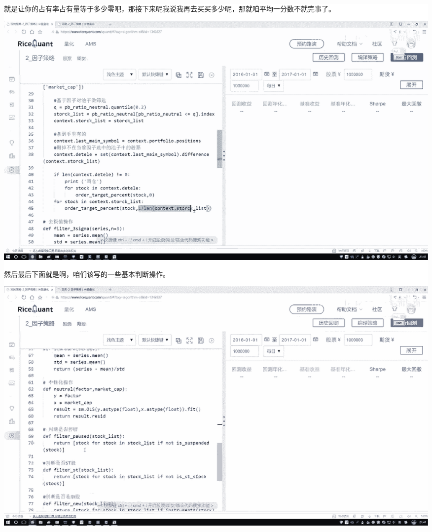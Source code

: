 就是让你的占有率占有量等于多少零吧，那接下来呢我说我再去买买多少呢，那就咱平均一分数不就完事了。

![](img/e8b0ba031b8e40d55bd49f46cc4a883d_125.png)

然后最后下面就是啊，咱们该写的一些基本判断操作。

![](img/e8b0ba031b8e40d55bd49f46cc4a883d_127.png)

